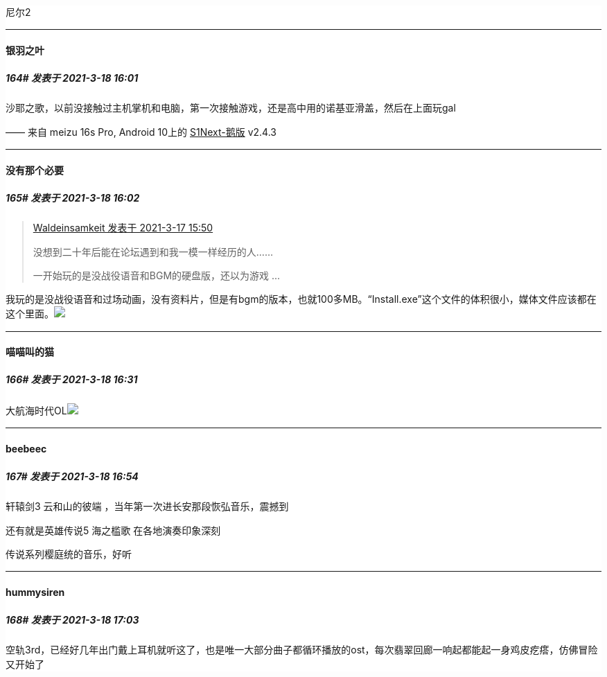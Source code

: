 
尼尔2


-----

####  银羽之叶  
##### 164#       发表于 2021-3-18 16:01


沙耶之歌，以前没接触过主机掌机和电脑，第一次接触游戏，还是高中用的诺基亚滑盖，然后在上面玩gal

—— 来自 meizu 16s Pro, Android 10上的 [S1Next-鹅版](https://github.com/ykrank/S1-Next/releases) v2.4.3


-----

####  没有那个必要  
##### 165#       发表于 2021-3-18 16:02


<blockquote><a href="httphttps://bbs.saraba1st.com/2b/forum.php?mod=redirect&amp;goto=findpost&amp;pid=50653728&amp;ptid=1993603" target="_blank">Waldeinsamkeit 发表于 2021-3-17 15:50</a>

没想到二十年后能在论坛遇到和我一模一样经历的人……

一开始玩的是没战役语音和BGM的硬盘版，还以为游戏 ...</blockquote>
我玩的是没战役语音和过场动画，没有资料片，但是有bgm的版本，也就100多MB。“Install.exe”这个文件的体积很小，媒体文件应该都在这个里面。<img src="https://static.saraba1st.com/image/smiley/face2017/071.png" referrerpolicy="no-referrer">


-----

####  喵喵叫的猫  
##### 166#       发表于 2021-3-18 16:31


大航海时代OL<img src="https://static.saraba1st.com/image/smiley/face2017/139.png" referrerpolicy="no-referrer">


-----

####  beebeec  
##### 167#       发表于 2021-3-18 16:54


轩辕剑3 云和山的彼端 ，当年第一次进长安那段恢弘音乐，震撼到

还有就是英雄传说5 海之槛歌 在各地演奏印象深刻

传说系列樱庭统的音乐，好听


-----

####  hummysiren  
##### 168#       发表于 2021-3-18 17:03


空轨3rd，已经好几年出门戴上耳机就听这了，也是唯一大部分曲子都循环播放的ost，每次翡翠回廊一响起都能起一身鸡皮疙瘩，仿佛冒险又开始了
